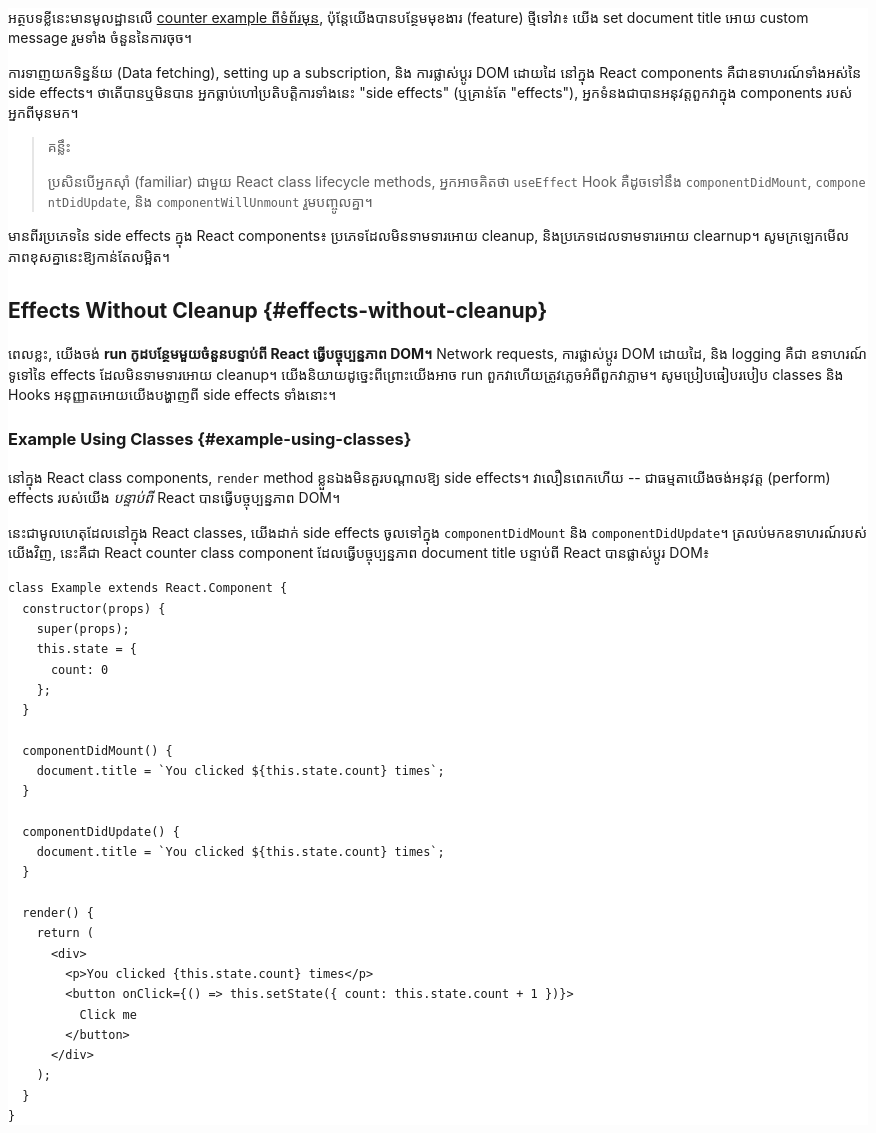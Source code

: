 អត្ថបទខ្លីនេះមានមូលដ្ឋានលើ [counter example ពីទំព័រមុន](/docs/hooks-state.html), ប៉ុន្តែយើងបានបន្ថែមមុខងារ (feature) ថ្មីទៅវា៖ យើង set document title អោយ​ custom message រួមទាំង ចំនួននៃការចុច។

ការទាញយកទិន្នន័យ (Data fetching), setting up a subscription, និង ការផ្លាស់ប្តូរ DOM ដោយដៃ នៅក្នុង React components គឺជាឧទាហរណ៍ទាំងអស់នៃ side effects។ ថា​តើ​បាន​ឬ​មិន​បាន អ្នកធ្លាប់ហៅប្រតិបត្តិការទាំងនេះ "side effects" (ឬគ្រាន់តែ "effects"), អ្នកទំនងជាបានអនុវត្តពួកវាក្នុង components របស់អ្នកពីមុនមក។

>គន្លឹះ
>
>ប្រសិនបើអ្នកសុាំ (familiar) ជាមួយ React class lifecycle methods, អ្នកអាចគិតថា `useEffect` Hook គឺដូចទៅនឹង `componentDidMount`, `componentDidUpdate`, និង `componentWillUnmount`
រួមបញ្ចូលគ្នា។

មានពីរប្រភេទនៃ side effects ក្នុង React components៖ ប្រភេទដែលមិនទាមទារអោយ cleanup, និងប្រភេទដេលទាមទារអោយ clearnup។ សូមក្រឡេកមើលភាពខុសគ្នានេះឱ្យកាន់តែលម្អិត។

## Effects Without Cleanup {#effects-without-cleanup}

ពេលខ្លះ, យើងចង់ **run កូដបន្ថែមមួយចំនួនបន្ទាប់ពី React ធ្វើបច្ចុប្បន្នភាព DOM។** Network requests, ការផ្លាស់ប្តូរ DOM ដោយដៃ, និង logging គឺជា ឧទាហរណ៍ទូទៅនៃ effects ដែលមិនទាមទារអោយ cleanup។ យើងនិយាយដូច្នេះពីព្រេាះយើងអាច run ពួកវាហើយត្រូវភ្លេចអំពីពួកវាភ្លាម។ សូមប្រៀបធៀបរបៀប classes និង Hooks អនុញ្ញាតអោយយើងបង្ហាញពី side effects ទាំងនេាះ។

### Example Using Classes {#example-using-classes}

នៅក្នុង React class components, `render` method ខ្លួនឯងមិនគួរបណ្តាលឱ្យ side effects។
វាលឿនពេកហើយ -- ជាធម្មតាយើងចង់អនុវត្ត (perform) effects របស់យើង *បន្ទាប់ពី* React បានធ្វើបច្ចុប្បន្នភាព DOM។

នេះ​ជាមូលហេតុដែលនៅក្នុង React classes, យើងដាក់ side effects ចូលទៅក្នុង `componentDidMount` និង `componentDidUpdate`។ ត្រលប់មកឧទាហរណ៍របស់យើងវិញ, នេះគឺជា React counter class component ដែលធ្វើបច្ចុប្បន្នភាព document title បន្ទាប់ពី React បានផ្លាស់ប្តូរ DOM៖

```js{9-15}
class Example extends React.Component {
  constructor(props) {
    super(props);
    this.state = {
      count: 0
    };
  }

  componentDidMount() {
    document.title = `You clicked ${this.state.count} times`;
  }

  componentDidUpdate() {
    document.title = `You clicked ${this.state.count} times`;
  }

  render() {
    return (
      <div>
        <p>You clicked {this.state.count} times</p>
        <button onClick={() => this.setState({ count: this.state.count + 1 })}>
          Click me
        </button>
      </div>
    );
  }
}
```
